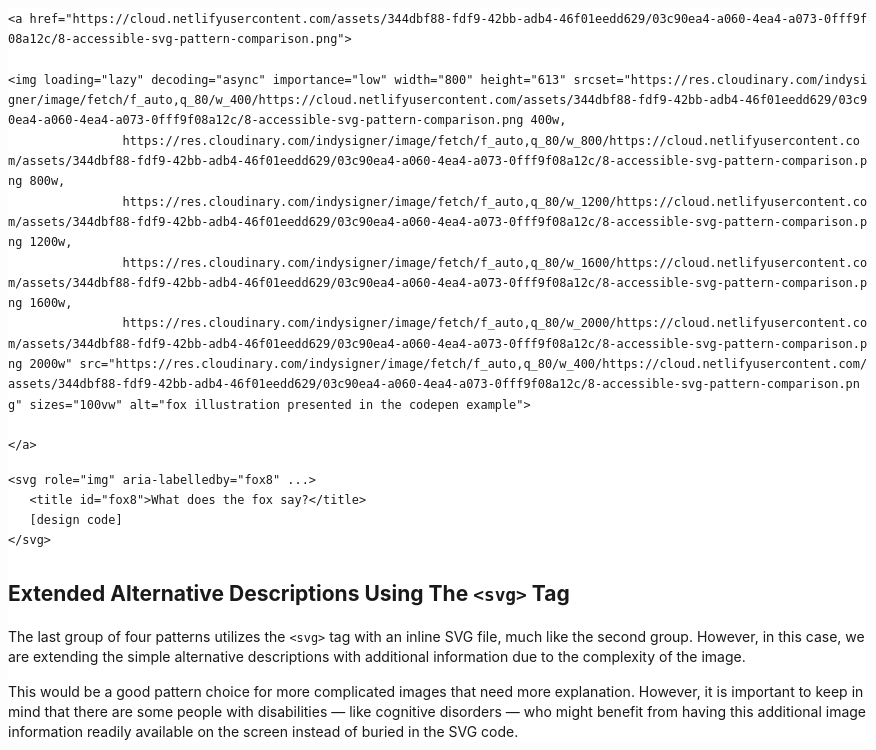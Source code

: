     <a href="https://cloud.netlifyusercontent.com/assets/344dbf88-fdf9-42bb-adb4-46f01eedd629/03c90ea4-a060-4ea4-a073-0fff9f08a12c/8-accessible-svg-pattern-comparison.png">
    
    <img loading="lazy" decoding="async" importance="low" width="800" height="613" srcset="https://res.cloudinary.com/indysigner/image/fetch/f_auto,q_80/w_400/https://cloud.netlifyusercontent.com/assets/344dbf88-fdf9-42bb-adb4-46f01eedd629/03c90ea4-a060-4ea4-a073-0fff9f08a12c/8-accessible-svg-pattern-comparison.png 400w,
			        https://res.cloudinary.com/indysigner/image/fetch/f_auto,q_80/w_800/https://cloud.netlifyusercontent.com/assets/344dbf88-fdf9-42bb-adb4-46f01eedd629/03c90ea4-a060-4ea4-a073-0fff9f08a12c/8-accessible-svg-pattern-comparison.png 800w,
			        https://res.cloudinary.com/indysigner/image/fetch/f_auto,q_80/w_1200/https://cloud.netlifyusercontent.com/assets/344dbf88-fdf9-42bb-adb4-46f01eedd629/03c90ea4-a060-4ea4-a073-0fff9f08a12c/8-accessible-svg-pattern-comparison.png 1200w,
			        https://res.cloudinary.com/indysigner/image/fetch/f_auto,q_80/w_1600/https://cloud.netlifyusercontent.com/assets/344dbf88-fdf9-42bb-adb4-46f01eedd629/03c90ea4-a060-4ea4-a073-0fff9f08a12c/8-accessible-svg-pattern-comparison.png 1600w,
			        https://res.cloudinary.com/indysigner/image/fetch/f_auto,q_80/w_2000/https://cloud.netlifyusercontent.com/assets/344dbf88-fdf9-42bb-adb4-46f01eedd629/03c90ea4-a060-4ea4-a073-0fff9f08a12c/8-accessible-svg-pattern-comparison.png 2000w" src="https://res.cloudinary.com/indysigner/image/fetch/f_auto,q_80/w_400/https://cloud.netlifyusercontent.com/assets/344dbf88-fdf9-42bb-adb4-46f01eedd629/03c90ea4-a060-4ea4-a073-0fff9f08a12c/8-accessible-svg-pattern-comparison.png" sizes="100vw" alt="fox illustration presented in the codepen example">
    
    </a>


</figure>

<div class="code-toolbar"><pre class=" language-svg"><code class=" language-svg"><span class="token tag"><span class="token tag"><span class="token punctuation">&lt;</span>svg</span> <span class="token attr-name">role</span><span class="token attr-value"><span class="token punctuation attr-equals">=</span><span class="token punctuation">"</span>img<span class="token punctuation">"</span></span> <span class="token attr-name">aria-labelledby</span><span class="token attr-value"><span class="token punctuation attr-equals">=</span><span class="token punctuation">"</span>fox8<span class="token punctuation">"</span></span> <span class="token attr-name">...</span><span class="token punctuation">&gt;</span></span>
   <span class="token tag"><span class="token tag"><span class="token punctuation">&lt;</span>title</span> <span class="token attr-name">id</span><span class="token attr-value"><span class="token punctuation attr-equals">=</span><span class="token punctuation">"</span>fox8<span class="token punctuation">"</span></span><span class="token punctuation">&gt;</span></span>What does the fox say?<span class="token tag"><span class="token tag"><span class="token punctuation">&lt;/</span>title</span><span class="token punctuation">&gt;</span></span>
   [design code]
<span class="token tag"><span class="token tag"><span class="token punctuation">&lt;/</span>svg</span><span class="token punctuation">&gt;</span></span>
</code></pre></div>

<h2 id="extended-alternative-descriptions-using-the-svg-tag">Extended Alternative Descriptions Using The <code>&lt;svg&gt;</code> Tag</h2>

<p>The last group of four patterns utilizes the <code>&lt;svg&gt;</code> tag with an inline SVG file, much like the second group. However, in this case, we are extending the simple alternative descriptions with additional information due to the complexity of the image.</p>

<p>This would be a good pattern choice for more complicated images that need more explanation. However, it is important to keep in mind that there are some people with disabilities — like cognitive disorders — who might benefit from having this additional image information readily available on the screen instead of buried in the SVG code.</p>
